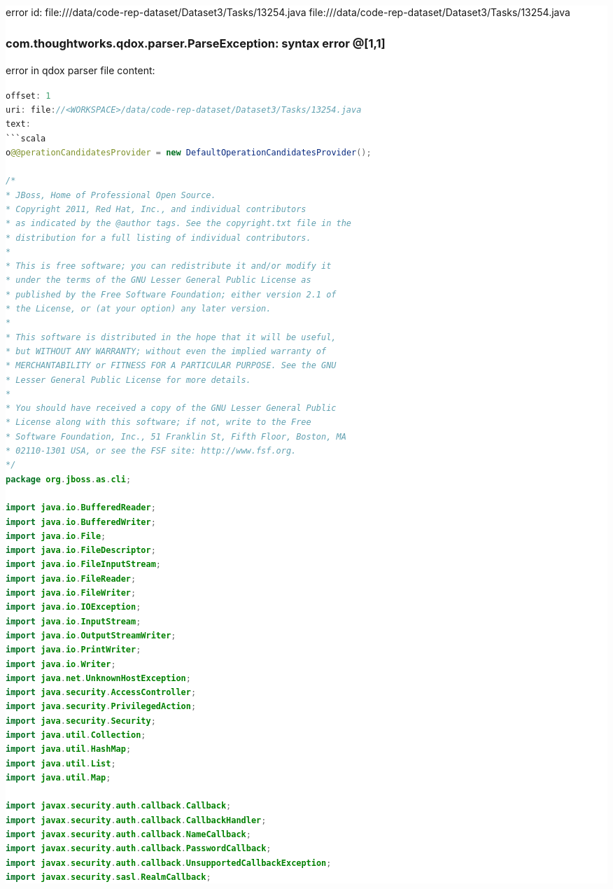 error id: file://<WORKSPACE>/data/code-rep-dataset/Dataset3/Tasks/13254.java
file://<WORKSPACE>/data/code-rep-dataset/Dataset3/Tasks/13254.java
### com.thoughtworks.qdox.parser.ParseException: syntax error @[1,1]

error in qdox parser
file content:
```java
offset: 1
uri: file://<WORKSPACE>/data/code-rep-dataset/Dataset3/Tasks/13254.java
text:
```scala
o@@perationCandidatesProvider = new DefaultOperationCandidatesProvider();

/*
* JBoss, Home of Professional Open Source.
* Copyright 2011, Red Hat, Inc., and individual contributors
* as indicated by the @author tags. See the copyright.txt file in the
* distribution for a full listing of individual contributors.
*
* This is free software; you can redistribute it and/or modify it
* under the terms of the GNU Lesser General Public License as
* published by the Free Software Foundation; either version 2.1 of
* the License, or (at your option) any later version.
*
* This software is distributed in the hope that it will be useful,
* but WITHOUT ANY WARRANTY; without even the implied warranty of
* MERCHANTABILITY or FITNESS FOR A PARTICULAR PURPOSE. See the GNU
* Lesser General Public License for more details.
*
* You should have received a copy of the GNU Lesser General Public
* License along with this software; if not, write to the Free
* Software Foundation, Inc., 51 Franklin St, Fifth Floor, Boston, MA
* 02110-1301 USA, or see the FSF site: http://www.fsf.org.
*/
package org.jboss.as.cli;

import java.io.BufferedReader;
import java.io.BufferedWriter;
import java.io.File;
import java.io.FileDescriptor;
import java.io.FileInputStream;
import java.io.FileReader;
import java.io.FileWriter;
import java.io.IOException;
import java.io.InputStream;
import java.io.OutputStreamWriter;
import java.io.PrintWriter;
import java.io.Writer;
import java.net.UnknownHostException;
import java.security.AccessController;
import java.security.PrivilegedAction;
import java.security.Security;
import java.util.Collection;
import java.util.HashMap;
import java.util.List;
import java.util.Map;

import javax.security.auth.callback.Callback;
import javax.security.auth.callback.CallbackHandler;
import javax.security.auth.callback.NameCallback;
import javax.security.auth.callback.PasswordCallback;
import javax.security.auth.callback.UnsupportedCallbackException;
import javax.security.sasl.RealmCallback;
```
